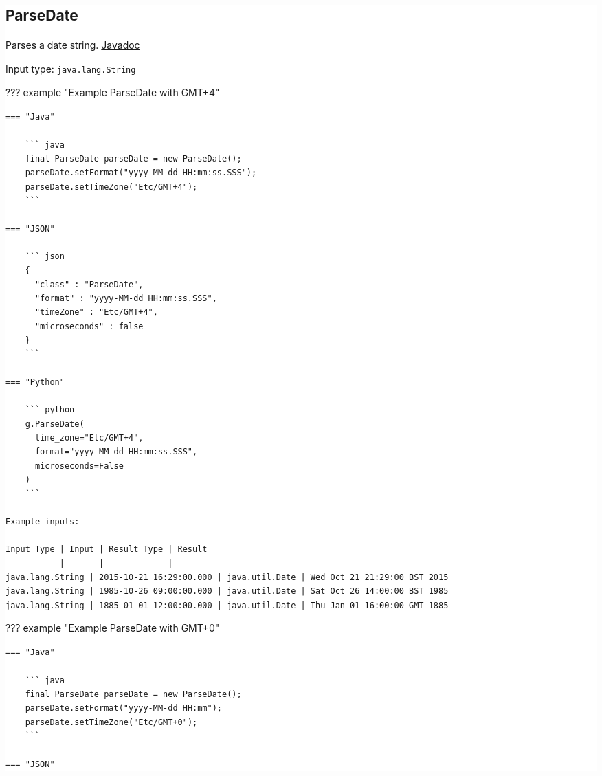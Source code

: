 ## ParseDate

Parses a date string. [Javadoc](https://gchq.github.io/koryphe/uk/gov/gchq/koryphe/impl/function/ParseDate.html)

Input type: `java.lang.String`

??? example "Example ParseDate with GMT+4"

    === "Java"

        ``` java
        final ParseDate parseDate = new ParseDate();
        parseDate.setFormat("yyyy-MM-dd HH:mm:ss.SSS");
        parseDate.setTimeZone("Etc/GMT+4");
        ```

    === "JSON"

        ``` json
        {
          "class" : "ParseDate",
          "format" : "yyyy-MM-dd HH:mm:ss.SSS",
          "timeZone" : "Etc/GMT+4",
          "microseconds" : false
        }
        ```

    === "Python"

        ``` python
        g.ParseDate( 
          time_zone="Etc/GMT+4", 
          format="yyyy-MM-dd HH:mm:ss.SSS", 
          microseconds=False 
        )
        ```
    
    Example inputs:

    Input Type | Input | Result Type | Result
    ---------- | ----- | ----------- | ------
    java.lang.String | 2015-10-21 16:29:00.000 | java.util.Date | Wed Oct 21 21:29:00 BST 2015
    java.lang.String | 1985-10-26 09:00:00.000 | java.util.Date | Sat Oct 26 14:00:00 BST 1985
    java.lang.String | 1885-01-01 12:00:00.000 | java.util.Date | Thu Jan 01 16:00:00 GMT 1885

??? example "Example ParseDate with GMT+0"

    === "Java"

        ``` java
        final ParseDate parseDate = new ParseDate();
        parseDate.setFormat("yyyy-MM-dd HH:mm");
        parseDate.setTimeZone("Etc/GMT+0");
        ```

    === "JSON"
